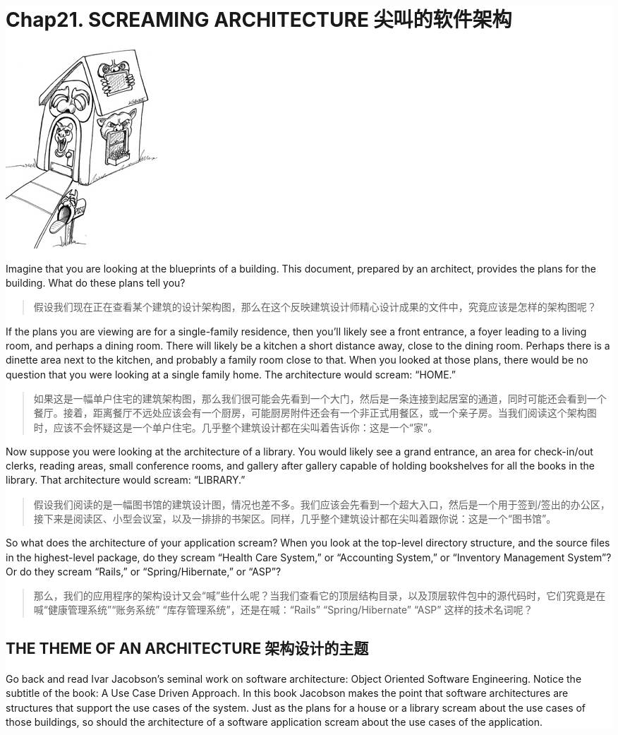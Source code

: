 # Chap21. SCREAMING ARCHITECTURE 尖叫的软件架构

![](../un/CH-UN21.jpg)

Imagine that you are looking at the blueprints of a building. This document, prepared by an architect, provides the plans for the building. What do these plans tell you?

> 假设我们现在正在查看某个建筑的设计架构图，那么在这个反映建筑设计师精心设计成果的文件中，究竟应该是怎样的架构图呢？

If the plans you are viewing are for a single-family residence, then you’ll likely see a front entrance, a foyer leading to a living room, and perhaps a dining room. There will likely be a kitchen a short distance away, close to the dining room. Perhaps there is a dinette area next to the kitchen, and probably a family room close to that. When you looked at those plans, there would be no question that you were looking at a single family home. The architecture would scream: “HOME.”

> 如果这是一幅单户住宅的建筑架构图，那么我们很可能会先看到一个大门，然后是一条连接到起居室的通道，同时可能还会看到一个餐厅。接着，距离餐厅不远处应该会有一个厨房，可能厨房附件还会有一个非正式用餐区，或一个亲子房。当我们阅读这个架构图时，应该不会怀疑这是一个单户住宅。几乎整个建筑设计都在尖叫着告诉你：这是一个“家”。

Now suppose you were looking at the architecture of a library. You would likely see a grand entrance, an area for check-in/out clerks, reading areas, small conference rooms, and gallery after gallery capable of holding bookshelves for all the books in the library. That architecture would scream: “LIBRARY.”

> 假设我们阅读的是一幅图书馆的建筑设计图，情况也差不多。我们应该会先看到一个超大入口，然后是一个用于签到/签出的办公区，接下来是阅读区、小型会议室，以及一排排的书架区。同样，几乎整个建筑设计都在尖叫着跟你说：这是一个“图书馆”。

So what does the architecture of your application scream? When you look at the top-level directory structure, and the source files in the highest-level package, do they scream “Health Care System,” or “Accounting System,” or “Inventory Management System”? Or do they scream “Rails,” or “Spring/Hibernate,” or “ASP”?

> 那么，我们的应用程序的架构设计又会“喊”些什么呢？当我们查看它的顶层结构目录，以及顶层软件包中的源代码时，它们究竟是在喊“健康管理系统”“账务系统” “库存管理系统”，还是在喊：“Rails” “Spring/Hibernate” “ASP” 这样的技术名词呢？

## THE THEME OF AN ARCHITECTURE 架构设计的主题

Go back and read Ivar Jacobson’s seminal work on software architecture: Object Oriented Software Engineering. Notice the subtitle of the book: A Use Case Driven Approach. In this book Jacobson makes the point that software architectures are structures that support the use cases of the system. Just as the plans for a house or a library scream about the use cases of those buildings, so should the architecture of a software application scream about the use cases of the application.
